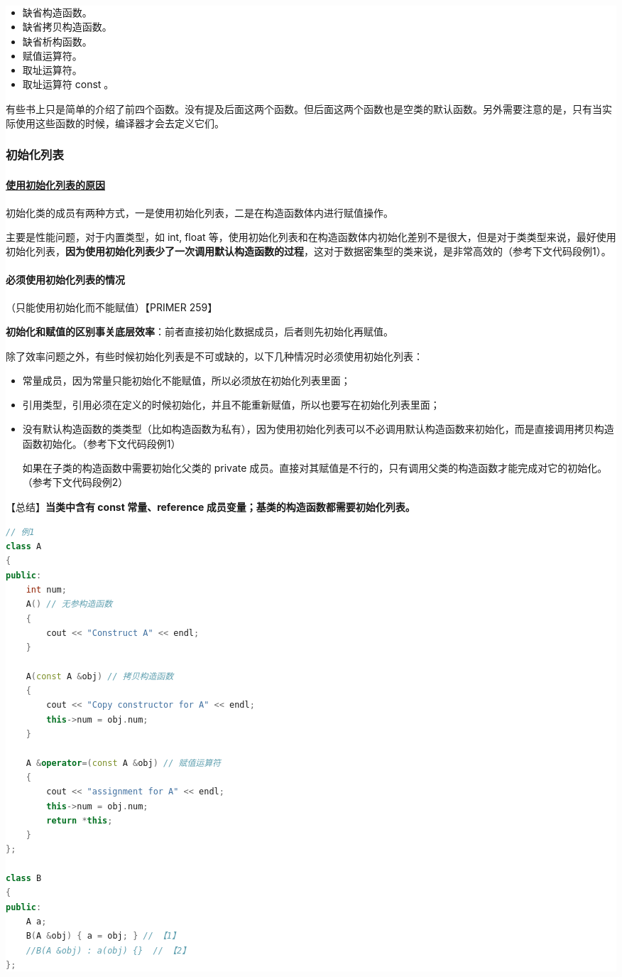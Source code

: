 - 缺省构造函数。
- 缺省拷贝构造函数。
- 缺省析构函数。
- 赋值运算符。
- 取址运算符。
- 取址运算符 const 。

有些书上只是简单的介绍了前四个函数。没有提及后面这两个函数。但后面这两个函数也是空类的默认函数。另外需要注意的是，只有当实际使用这些函数的时候，编译器才会去定义它们。

### 初始化列表

#### [使用初始化列表的原因](https://www.cnblogs.com/graphics/archive/2010/07/04/1770900.html)

初始化类的成员有两种方式，一是使用初始化列表，二是在构造函数体内进行赋值操作。

主要是性能问题，对于内置类型，如 int, float 等，使用初始化列表和在构造函数体内初始化差别不是很大，但是对于类类型来说，最好使用初始化列表，**因为使用初始化列表少了一次调用默认构造函数的过程**，这对于数据密集型的类来说，是非常高效的（参考下文代码段例1）。

#### 必须使用初始化列表的情况

（只能使用初始化而不能赋值）【PRIMER 259】

**初始化和赋值的区别事关底层效率**：前者直接初始化数据成员，后者则先初始化再赋值。

除了效率问题之外，有些时候初始化列表是不可或缺的，以下几种情况时必须使用初始化列表：

- 常量成员，因为常量只能初始化不能赋值，所以必须放在初始化列表里面；

- 引用类型，引用必须在定义的时候初始化，并且不能重新赋值，所以也要写在初始化列表里面；

- 没有默认构造函数的类类型（比如构造函数为私有），因为使用初始化列表可以不必调用默认构造函数来初始化，而是直接调用拷贝构造函数初始化。（参考下文代码段例1）

  如果在子类的构造函数中需要初始化父类的 private 成员。直接对其赋值是不行的，只有调用父类的构造函数才能完成对它的初始化。（参考下文代码段例2）

【总结】**当类中含有 const 常量、reference 成员变量；基类的构造函数都需要初始化列表。**

```c++
// 例1
class A
{
public:
    int num;
    A() // 无参构造函数
    {
        cout << "Construct A" << endl;
    }

    A(const A &obj) // 拷贝构造函数
    {
        cout << "Copy constructor for A" << endl;
        this->num = obj.num;
    }

    A &operator=(const A &obj) // 赋值运算符
    {
        cout << "assignment for A" << endl;
        this->num = obj.num;
        return *this;
    }
};

class B
{
public:
    A a;
    B(A &obj) { a = obj; } // 【1】
    //B(A &obj) : a(obj) {}  // 【2】
};
```
